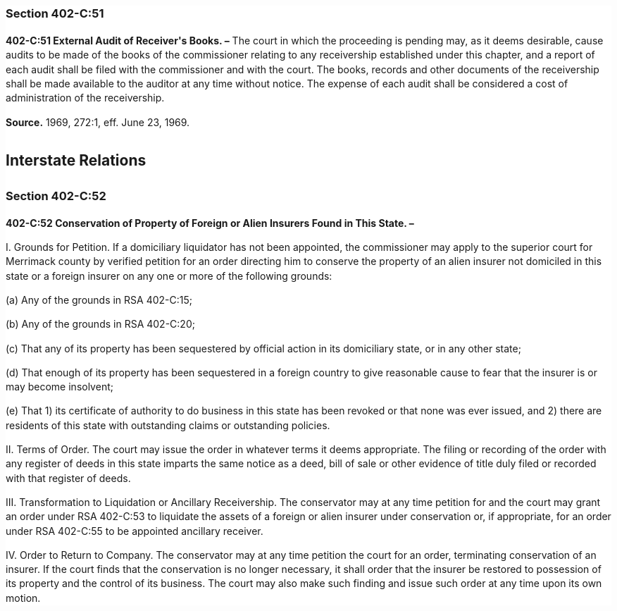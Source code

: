### Section 402-C:51

 **402-C:51 External Audit of Receiver's Books. –** The court in
which the proceeding is pending may, as it deems desirable, cause audits
to be made of the books of the commissioner relating to any receivership
established under this chapter, and a report of each audit shall be
filed with the commissioner and with the court. The books, records and
other documents of the receivership shall be made available to the
auditor at any time without notice. The expense of each audit shall be
considered a cost of administration of the receivership.

**Source.** 1969, 272:1, eff. June 23, 1969.

Interstate Relations
--------------------

### Section 402-C:52

 **402-C:52 Conservation of Property of Foreign or Alien Insurers
Found in This State. –**
                                             
 I. Grounds for Petition. If a domiciliary liquidator has not been
appointed, the commissioner may apply to the superior court for
Merrimack county by verified petition for an order directing him to
conserve the property of an alien insurer not domiciled in this state or
a foreign insurer on any one or more of the following grounds:
                                             
 (a) Any of the grounds in RSA 402-C:15;
                                             
 (b) Any of the grounds in RSA 402-C:20;
                                             
 (c) That any of its property has been sequestered by official
action in its domiciliary state, or in any other state;
                                             
 (d) That enough of its property has been sequestered in a foreign
country to give reasonable cause to fear that the insurer is or may
become insolvent;
                                             
 (e) That 1) its certificate of authority to do business in this
state has been revoked or that none was ever issued, and 2) there are
residents of this state with outstanding claims or outstanding
policies.
                                             
 II. Terms of Order. The court may issue the order in whatever terms
it deems appropriate. The filing or recording of the order with any
register of deeds in this state imparts the same notice as a deed, bill
of sale or other evidence of title duly filed or recorded with that
register of deeds.
                                             
 III. Transformation to Liquidation or Ancillary Receivership. The
conservator may at any time petition for and the court may grant an
order under RSA 402-C:53 to liquidate the assets of a foreign or alien
insurer under conservation or, if appropriate, for an order under RSA
402-C:55 to be appointed ancillary receiver.
                                             
 IV. Order to Return to Company. The conservator may at any time
petition the court for an order, terminating conservation of an insurer.
If the court finds that the conservation is no longer necessary, it
shall order that the insurer be restored to possession of its property
and the control of its business. The court may also make such finding
and issue such order at any time upon its own motion.

